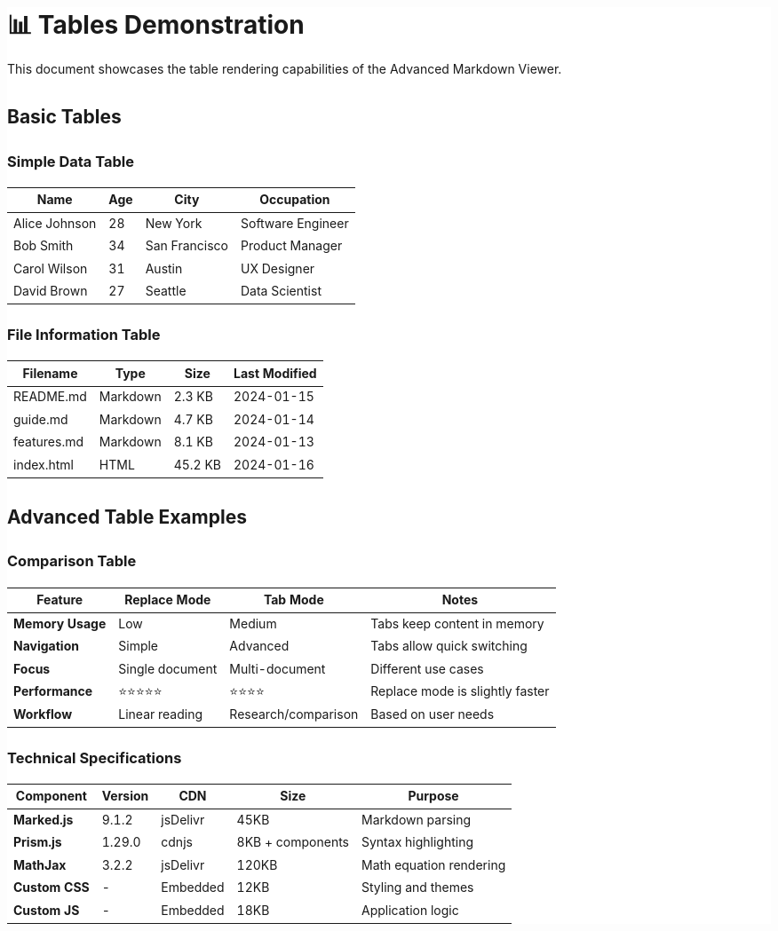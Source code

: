 
# 📊 Tables Demonstration

This document showcases the table rendering capabilities of the Advanced Markdown Viewer.

## Basic Tables

### Simple Data Table

| Name | Age | City | Occupation |
|------|-----|------|------------|
| Alice Johnson | 28 | New York | Software Engineer |
| Bob Smith | 34 | San Francisco | Product Manager |
| Carol Wilson | 31 | Austin | UX Designer |
| David Brown | 27 | Seattle | Data Scientist |

### File Information Table

| Filename | Type | Size | Last Modified |
|----------|------|------|---------------|
| README.md | Markdown | 2.3 KB | 2024-01-15 |
| guide.md | Markdown | 4.7 KB | 2024-01-14 |
| features.md | Markdown | 8.1 KB | 2024-01-13 |
| index.html | HTML | 45.2 KB | 2024-01-16 |

## Advanced Table Examples

### Comparison Table

| Feature | Replace Mode | Tab Mode | Notes |
|---------|--------------|----------|-------|
| **Memory Usage** | Low | Medium | Tabs keep content in memory |
| **Navigation** | Simple | Advanced | Tabs allow quick switching |
| **Focus** | Single document | Multi-document | Different use cases |
| **Performance** | ⭐⭐⭐⭐⭐ | ⭐⭐⭐⭐ | Replace mode is slightly faster |
| **Workflow** | Linear reading | Research/comparison | Based on user needs |

### Technical Specifications

| Component | Version | CDN | Size | Purpose |
|-----------|---------|-----|------|---------|
| **Marked.js** | 9.1.2 | jsDelivr | 45KB | Markdown parsing |
| **Prism.js** | 1.29.0 | cdnjs | 8KB + components | Syntax highlighting |
| **MathJax** | 3.2.2 | jsDelivr | 120KB | Math equation rendering |
| **Custom CSS** | - | Embedded | 12KB | Styling and themes |
| **Custom JS** | - | Embedded | 18KB | Application logic |
